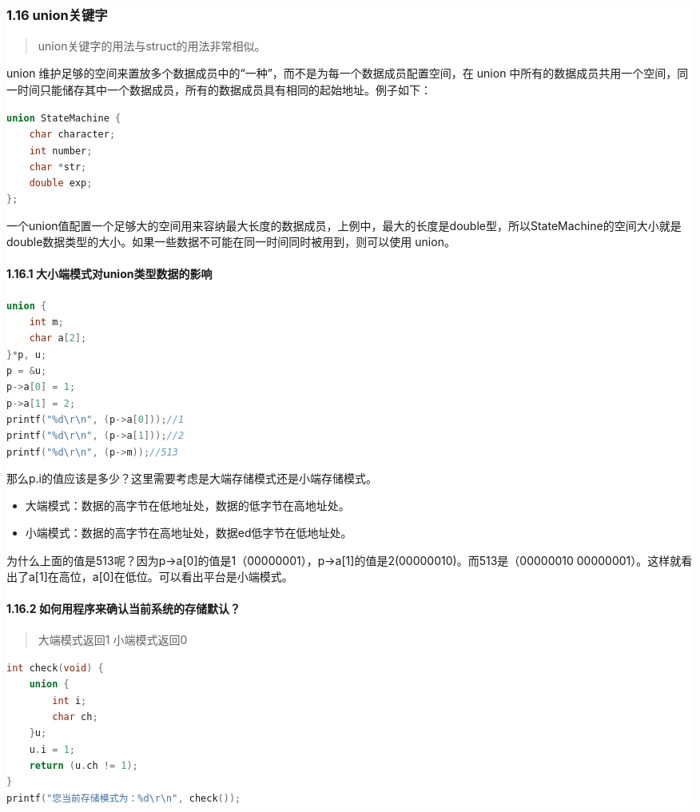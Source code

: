 ### 1.16 union关键字

> union关键字的用法与struct的用法非常相似。

union 维护足够的空间来置放多个数据成员中的“一种”，而不是为每一个数据成员配置空间，在 union 中所有的数据成员共用一个空间，同一时间只能储存其中一个数据成员，所有的数据成员具有相同的起始地址。例子如下：
```c
union StateMachine {
	char character;
	int number;
	char *str;
	double exp;
};
```
一个union值配置一个足够大的空间用来容纳最大长度的数据成员，上例中，最大的长度是double型，所以StateMachine的空间大小就是double数据类型的大小。如果一些数据不可能在同一时间同时被用到，则可以使用 union。

#### 1.16.1 大小端模式对union类型数据的影响

```c
union {
	int m;
	char a[2];
}*p, u;
p = &u;
p->a[0] = 1;
p->a[1] = 2;
printf("%d\r\n", (p->a[0]));//1
printf("%d\r\n", (p->a[1]));//2
printf("%d\r\n", (p->m));//513
```
那么p.i的值应该是多少？这里需要考虑是大端存储模式还是小端存储模式。

- 大端模式：数据的高字节在低地址处，数据的低字节在高地址处。

- 小端模式：数据的高字节在高地址处，数据ed低字节在低地址处。

为什么上面的值是513呢？因为p->a[0]的值是1（00000001），p->a[1]的值是2(00000010)。而513是（00000010 00000001）。这样就看出了a[1]在高位，a[0]在低位。可以看出平台是小端模式。

#### 1.16.2 如何用程序来确认当前系统的存储默认？

> 大端模式返回1 小端模式返回0

```c
int check(void) {
	union {
		int i;
		char ch;
	}u;
	u.i = 1;
	return (u.ch != 1);
}
printf("您当前存储模式为：%d\r\n", check());
```
